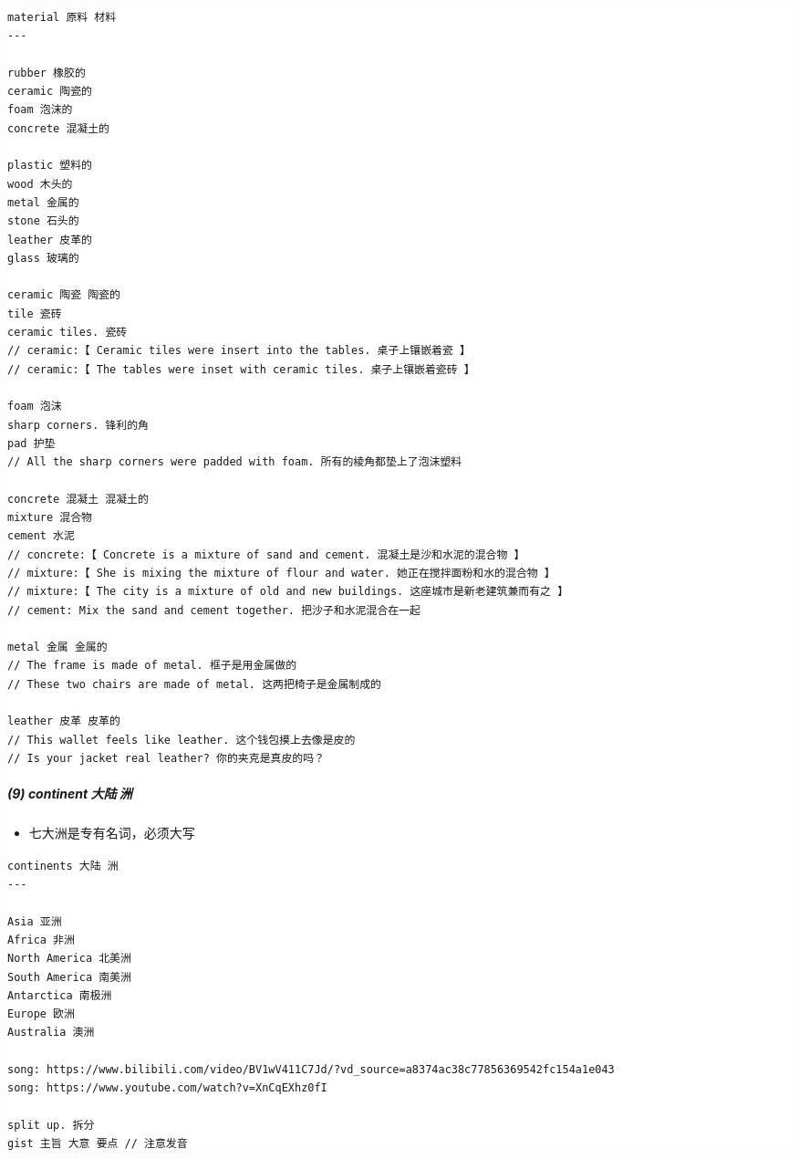 ```
material 原料 材料
---

rubber 橡胶的
ceramic 陶瓷的
foam 泡沫的
concrete 混凝土的

plastic 塑料的
wood 木头的
metal 金属的
stone 石头的
leather 皮革的
glass 玻璃的

ceramic 陶瓷 陶瓷的
tile 瓷砖
ceramic tiles. 瓷砖
// ceramic:【 Ceramic tiles were insert into the tables. 桌子上镶嵌着瓷 】
// ceramic:【 The tables were inset with ceramic tiles. 桌子上镶嵌着瓷砖 】

foam 泡沫
sharp corners. 锋利的角
pad 护垫
// All the sharp corners were padded with foam. 所有的棱角都垫上了泡沫塑料

concrete 混凝土 混凝土的
mixture 混合物
cement 水泥
// concrete:【 Concrete is a mixture of sand and cement. 混凝土是沙和水泥的混合物 】
// mixture:【 She is mixing the mixture of flour and water. 她正在搅拌面粉和水的混合物 】
// mixture:【 The city is a mixture of old and new buildings. 这座城市是新老建筑兼而有之 】
// cement: Mix the sand and cement together. 把沙子和水泥混合在一起

metal 金属 金属的
// The frame is made of metal. 框子是用金属做的
// These two chairs are made of metal. 这两把椅子是金属制成的

leather 皮革 皮革的
// This wallet feels like leather. 这个钱包摸上去像是皮的
// Is your jacket real leather? 你的夹克是真皮的吗？
```

##### (9) continent 大陆 洲

- 七大洲是专有名词，必须大写

```
continents 大陆 洲
---

Asia 亚洲
Africa 非洲
North America 北美洲
South America 南美洲
Antarctica 南极洲
Europe 欧洲
Australia 澳洲

song: https://www.bilibili.com/video/BV1wV411C7Jd/?vd_source=a8374ac38c77856369542fc154a1e043
song: https://www.youtube.com/watch?v=XnCqEXhz0fI

split up. 拆分
gist 主旨 大意 要点 // 注意发音
```